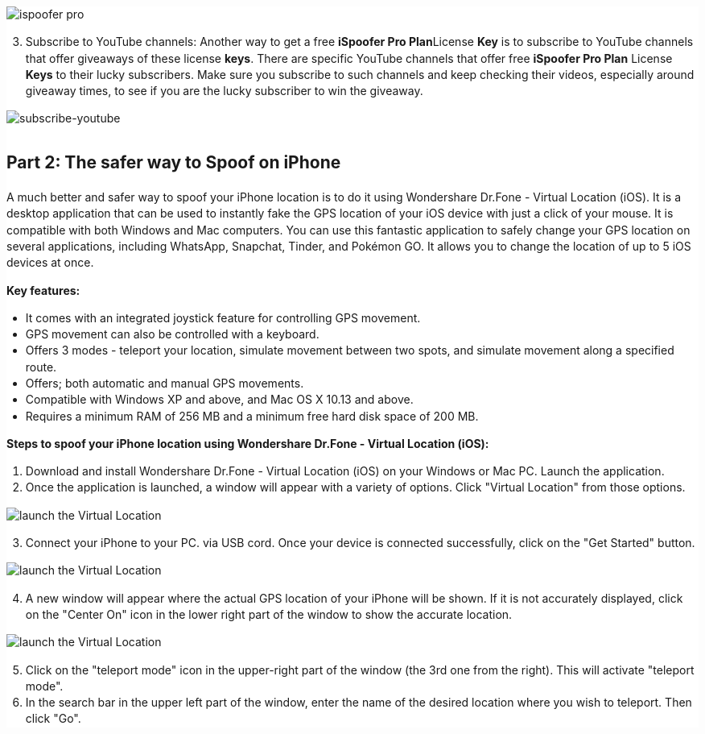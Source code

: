 ![ispoofer pro](https://images.wondershare.com/drfone/2020/202010/ispoofer-pro.jpg)

3. Subscribe to YouTube channels: Another way to get a free **iSpoofer Pro Plan**License **Key** is to subscribe to YouTube channels that offer giveaways of these license **keys**. There are specific YouTube channels that offer free **iSpoofer Pro Plan** License **Keys** to their lucky subscribers. Make sure you subscribe to such channels and keep checking their videos, especially around giveaway times, to see if you are the lucky subscriber to win the giveaway.

![subscribe-youtube](https://images.wondershare.com/drfone/2020/202010/subscribe-youtube.jpg)

## Part 2: The safer way to Spoof on iPhone

A much better and safer way to spoof your iPhone location is to do it using Wondershare Dr.Fone - Virtual Location (iOS). It is a desktop application that can be used to instantly fake the GPS location of your iOS device with just a click of your mouse. It is compatible with both Windows and Mac computers. You can use this fantastic application to safely change your GPS location on several applications, including WhatsApp, Snapchat, Tinder, and Pokémon GO. It allows you to change the location of up to 5 iOS devices at once.

**Key features:**

- It comes with an integrated joystick feature for controlling GPS movement.
- GPS movement can also be controlled with a keyboard.
- Offers 3 modes - teleport your location, simulate movement between two spots, and simulate movement along a specified route.
- Offers; both automatic and manual GPS movements.
- Compatible with Windows XP and above, and Mac OS X 10.13 and above.
- Requires a minimum RAM of 256 MB and a minimum free hard disk space of 200 MB.

**Steps to spoof your iPhone location using Wondershare Dr.Fone - Virtual Location (iOS):**

1. Download and install Wondershare Dr.Fone - Virtual Location (iOS) on your Windows or Mac PC. Launch the application.
2. Once the application is launched, a window will appear with a variety of options. Click "Virtual Location" from those options.

<iframe width="100%" height="450" src="https://www.youtube.com/embed/FfhgWxnARqo" frameborder="0" allowfullscreen=""></iframe>

![launch the Virtual Location](https://images.wondershare.com/drfone/guide/drfone-home.png)

3. Connect your iPhone to your PC. via USB cord. Once your device is connected successfully, click on the "Get Started" button.

![launch the Virtual Location](https://images.wondershare.com/drfone/guide/virtual-location-01.png)

4. A new window will appear where the actual GPS location of your iPhone will be shown. If it is not accurately displayed, click on the "Center On" icon in the lower right part of the window to show the accurate location.

![launch the Virtual Location](https://images.wondershare.com/drfone/guide/virtual-location-03.png)

5. Click on the "teleport mode" icon in the upper-right part of the window (the 3rd one from the right). This will activate "teleport mode".
6. In the search bar in the upper left part of the window, enter the name of the desired location where you wish to teleport. Then click "Go".
